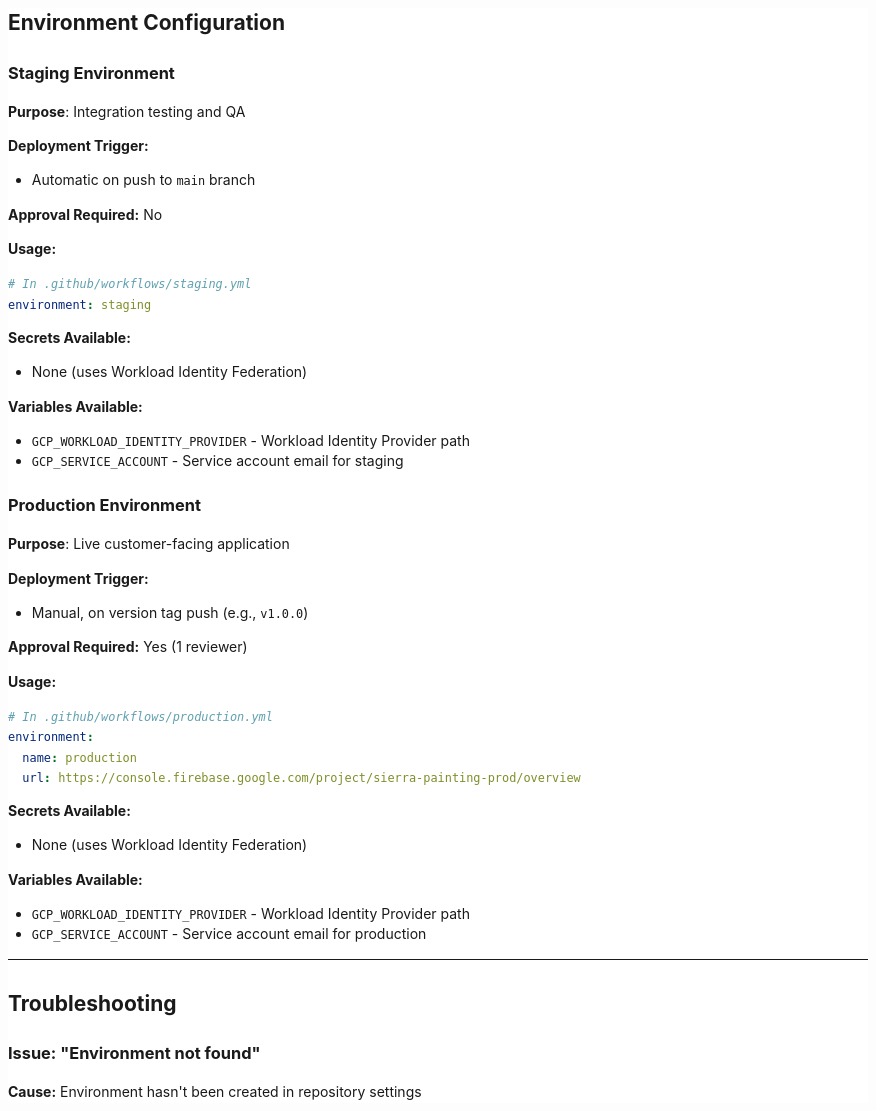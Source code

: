 ## Environment Configuration

### Staging Environment

**Purpose**: Integration testing and QA

**Deployment Trigger:**
- Automatic on push to `main` branch

**Approval Required:** No

**Usage:**
```yaml
# In .github/workflows/staging.yml
environment: staging
```

**Secrets Available:**
- None (uses Workload Identity Federation)

**Variables Available:**
- `GCP_WORKLOAD_IDENTITY_PROVIDER` - Workload Identity Provider path
- `GCP_SERVICE_ACCOUNT` - Service account email for staging

### Production Environment

**Purpose**: Live customer-facing application

**Deployment Trigger:**
- Manual, on version tag push (e.g., `v1.0.0`)

**Approval Required:** Yes (1 reviewer)

**Usage:**
```yaml
# In .github/workflows/production.yml
environment:
  name: production
  url: https://console.firebase.google.com/project/sierra-painting-prod/overview
```

**Secrets Available:**
- None (uses Workload Identity Federation)

**Variables Available:**
- `GCP_WORKLOAD_IDENTITY_PROVIDER` - Workload Identity Provider path
- `GCP_SERVICE_ACCOUNT` - Service account email for production

---

## Troubleshooting

### Issue: "Environment not found"

**Cause:** Environment hasn't been created in repository settings
